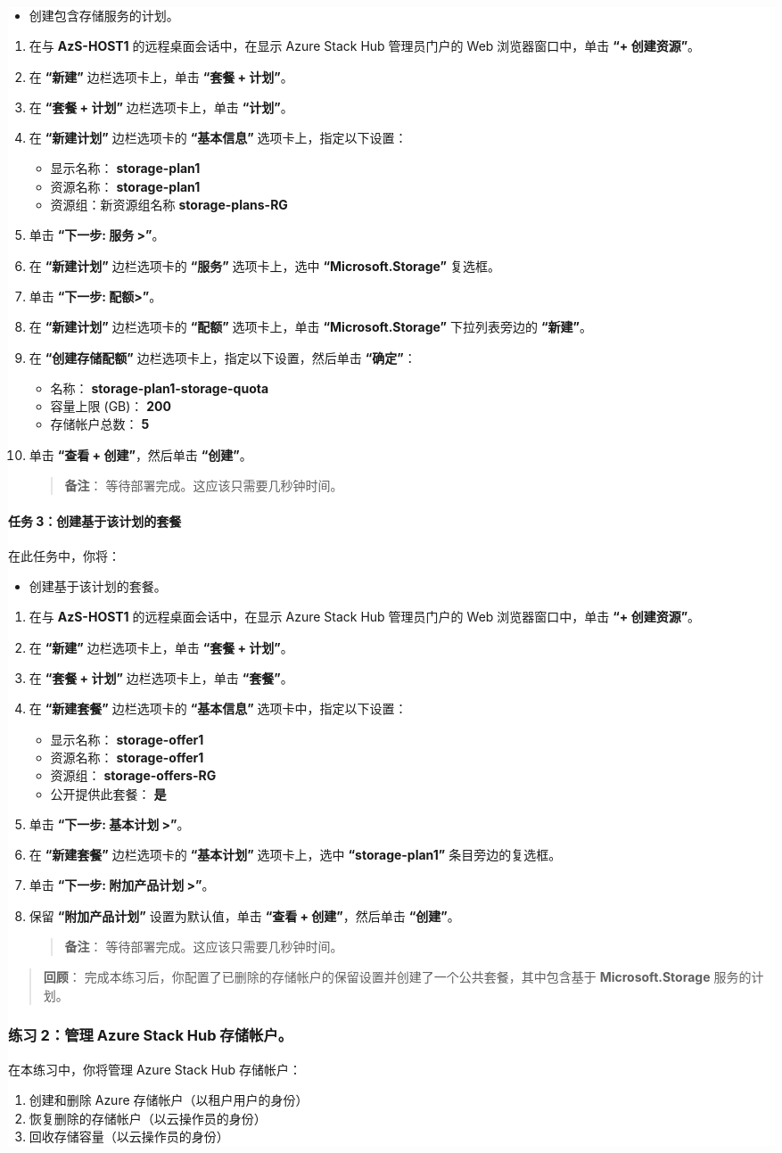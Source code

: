 - 创建包含存储服务的计划。

1. 在与 **AzS-HOST1** 的远程桌面会话中，在显示 Azure Stack Hub 管理员门户的 Web 浏览器窗口中，单击 **“+ 创建资源”**。 
1. 在 **“新建”** 边栏选项卡上，单击 **“套餐 + 计划”**。
1. 在 **“套餐 + 计划”** 边栏选项卡上，单击 **“计划”**。
1. 在 **“新建计划”** 边栏选项卡的 **“基本信息”** 选项卡上，指定以下设置：

    - 显示名称： **storage-plan1**
    - 资源名称： **storage-plan1**
    - 资源组：新资源组名称 **storage-plans-RG**

1. 单击 **“下一步:  服务 >”**。
1. 在 **“新建计划”** 边栏选项卡的 **“服务”** 选项卡上，选中 **“Microsoft.Storage”** 复选框。
1. 单击 **“下一步:  配额>”**。
1. 在 **“新建计划”** 边栏选项卡的 **“配额”** 选项卡上，单击 **“Microsoft.Storage”** 下拉列表旁边的 **“新建”**。
1. 在 **“创建存储配额”** 边栏选项卡上，指定以下设置，然后单击 **“确定”**：

    - 名称： **storage-plan1-storage-quota**
    - 容量上限 (GB)： **200**
    - 存储帐户总数： **5**

1. 单击 **“查看 + 创建”**，然后单击 **“创建”**。

    >**备注**： 等待部署完成。这应该只需要几秒钟时间。


#### 任务 3：创建基于该计划的套餐

在此任务中，你将：

- 创建基于该计划的套餐。 

1. 在与 **AzS-HOST1** 的远程桌面会话中，在显示 Azure Stack Hub 管理员门户的 Web 浏览器窗口中，单击 **“+ 创建资源”**。 
1. 在 **“新建”** 边栏选项卡上，单击 **“套餐 + 计划”**。
1. 在 **“套餐 + 计划”** 边栏选项卡上，单击 **“套餐”**。
1. 在 **“新建套餐”** 边栏选项卡的 **“基本信息”** 选项卡中，指定以下设置：

    - 显示名称： **storage-offer1**
    - 资源名称： **storage-offer1**
    - 资源组： **storage-offers-RG**
    - 公开提供此套餐： **是**

1. 单击 **“下一步: 基本计划 >”**。 
1. 在 **“新建套餐”** 边栏选项卡的 **“基本计划”** 选项卡上，选中 **“storage-plan1”** 条目旁边的复选框。
1. 单击 **“下一步: 附加产品计划 >”**。
1. 保留 **“附加产品计划”** 设置为默认值，单击 **“查看 + 创建”**，然后单击 **“创建”**。

    >**备注**： 等待部署完成。这应该只需要几秒钟时间。

>**回顾**： 完成本练习后，你配置了已删除的存储帐户的保留设置并创建了一个公共套餐，其中包含基于 **Microsoft.Storage** 服务的计划。 


### 练习 2：管理 Azure Stack Hub 存储帐户。

在本练习中，你将管理 Azure Stack Hub 存储帐户：

1. 创建和删除 Azure 存储帐户（以租户用户的身份）
1. 恢复删除的存储帐户（以云操作员的身份）
1. 回收存储容量（以云操作员的身份）
